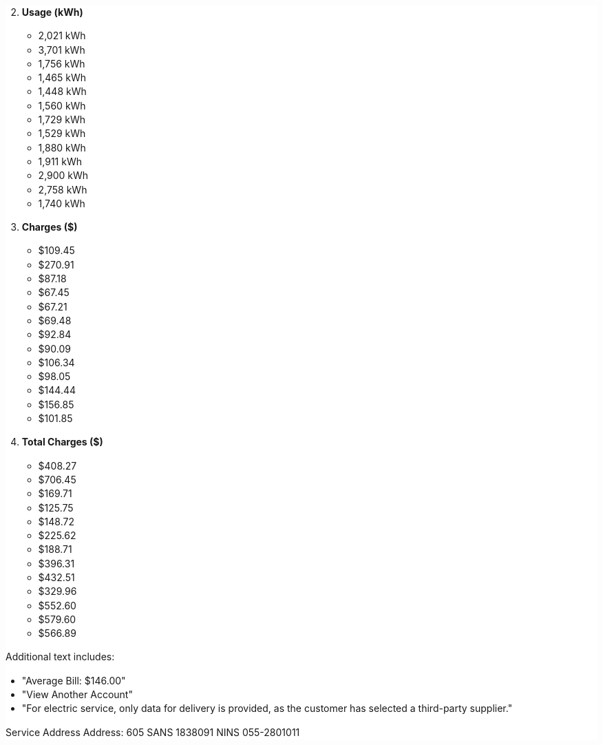 2. **Usage (kWh)**
   - 2,021 kWh
   - 3,701 kWh
   - 1,756 kWh
   - 1,465 kWh
   - 1,448 kWh
   - 1,560 kWh
   - 1,729 kWh
   - 1,529 kWh
   - 1,880 kWh
   - 1,911 kWh
   - 2,900 kWh
   - 2,758 kWh
   - 1,740 kWh

3. **Charges ($)**
   - $109.45
   - $270.91
   - $87.18
   - $67.45
   - $67.21
   - $69.48
   - $92.84
   - $90.09
   - $106.34
   - $98.05
   - $144.44
   - $156.85
   - $101.85

4. **Total Charges ($)**
   - $408.27
   - $706.45
   - $169.71
   - $125.75
   - $148.72
   - $225.62
   - $188.71
   - $396.31
   - $432.51
   - $329.96
   - $552.60
   - $579.60
   - $566.89

Additional text includes:
- "Average Bill: $146.00"
- "View Another Account"
- "For electric service, only data for delivery is provided, as the customer has selected a third-party supplier."

Service Address Address: 605 SANS 1838091 NINS 055-2801011
